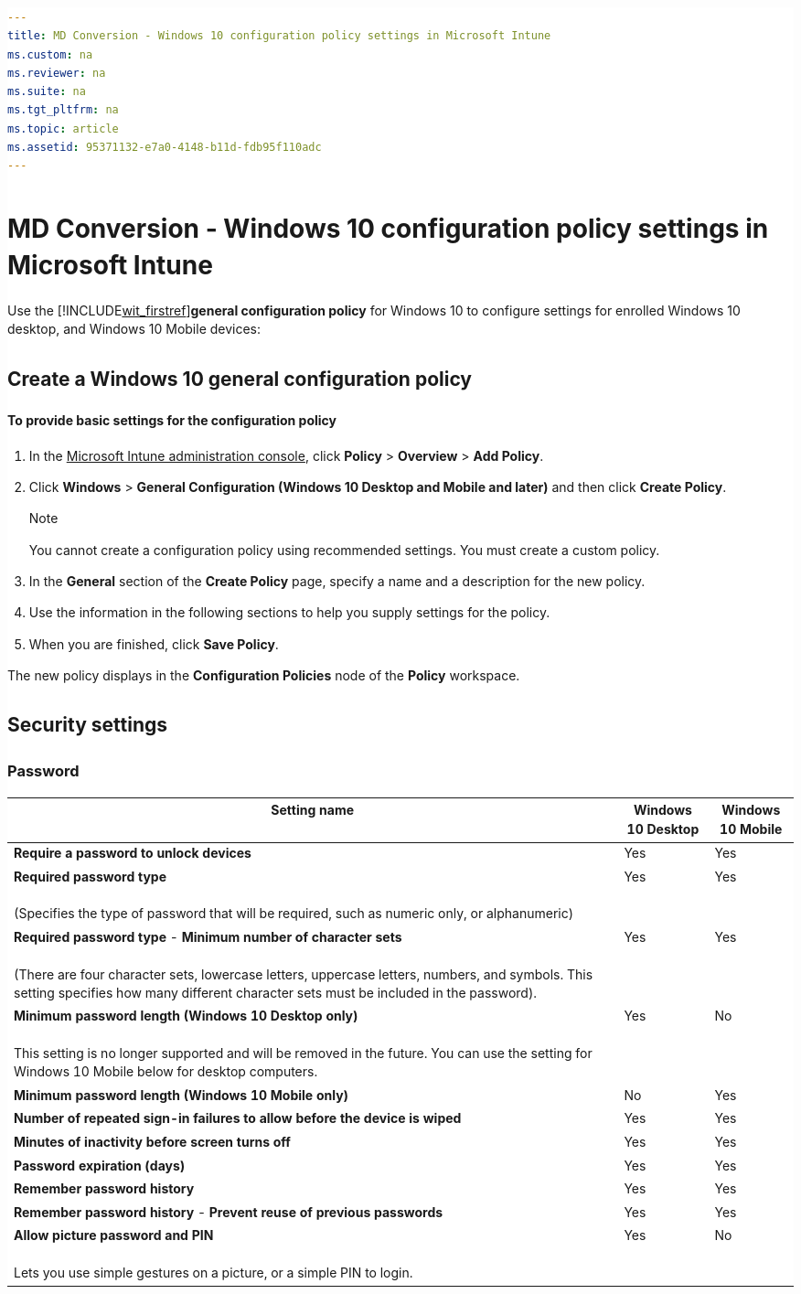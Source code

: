 ```yaml
---
title: MD Conversion - Windows 10 configuration policy settings in Microsoft Intune
ms.custom: na
ms.reviewer: na
ms.suite: na
ms.tgt_pltfrm: na
ms.topic: article
ms.assetid: 95371132-e7a0-4148-b11d-fdb95f110adc
---
```

# MD Conversion - Windows 10 configuration policy settings in Microsoft Intune
Use the [!INCLUDE[wit_firstref](../Token/wit_firstref_md.md)]**general configuration policy** for Windows 10 to configure settings for enrolled Windows 10 desktop, and Windows 10 Mobile devices:

## Create a Windows 10 general configuration policy

#### To provide basic settings for the configuration policy

1.  In the [Microsoft Intune administration console](https://manage.microsoft.com), click **Policy** &gt; **Overview** &gt; **Add Policy**.

2.  Click **Windows** &gt; **General Configuration (Windows 10 Desktop and Mobile and later)** and then click **Create Policy**.

    > [!NOTE]
    > You cannot create a configuration policy using recommended settings. You must create a custom policy.

3.  In the **General** section of the **Create Policy** page, specify a name and a description for the new policy.

4.  Use the information in the following sections to help you supply settings for the policy.

5.  When you are finished, click **Save Policy**.

The new policy displays in the **Configuration Policies** node of the **Policy** workspace.

## Security settings

### Password

|Setting name|Windows 10 Desktop|Windows 10 Mobile|
|----------------|----------------------|---------------------|
|**Require a password to unlock devices**|Yes|Yes|
|**Required password type**<br /><br />(Specifies the type of password that will be required, such as numeric only, or alphanumeric)|Yes|Yes|
|**Required password type** - **Minimum number of character sets**<br /><br />(There are four character sets, lowercase letters, uppercase letters, numbers, and symbols. This setting specifies how many different character sets must be included in the password).|Yes|Yes|
|**Minimum password length (Windows 10 Desktop only)**<br /><br />This setting is no longer supported and will be removed in the future. You can use the setting for Windows 10 Mobile below for desktop computers.|Yes|No|
|**Minimum password length (Windows 10 Mobile only)**|No|Yes|
|**Number of repeated sign-in failures to allow before the device is wiped**|Yes|Yes|
|**Minutes of inactivity before screen turns off**|Yes|Yes|
|**Password expiration (days)**|Yes|Yes|
|**Remember password history**|Yes|Yes|
|**Remember password history** - **Prevent reuse of previous passwords**|Yes|Yes|
|**Allow picture password and PIN**<br /><br />Lets you use simple gestures on a picture, or a simple PIN to login.|Yes|No|